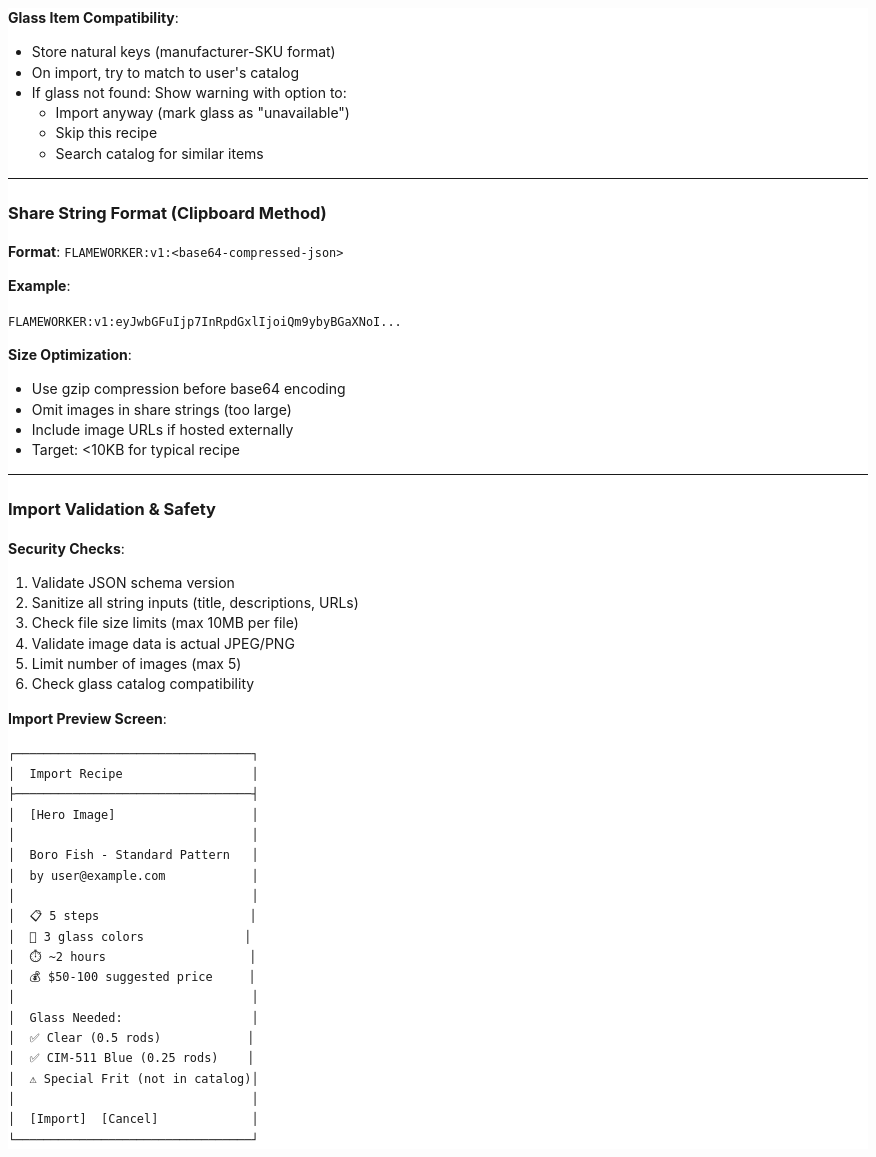 **Glass Item Compatibility**:
- Store natural keys (manufacturer-SKU format)
- On import, try to match to user's catalog
- If glass not found: Show warning with option to:
  - Import anyway (mark glass as "unavailable")
  - Skip this recipe
  - Search catalog for similar items

---

### Share String Format (Clipboard Method)

**Format**: `FLAMEWORKER:v1:<base64-compressed-json>`

**Example**:
```
FLAMEWORKER:v1:eyJwbGFuIjp7InRpdGxlIjoiQm9ybyBGaXNoI...
```

**Size Optimization**:
- Use gzip compression before base64 encoding
- Omit images in share strings (too large)
- Include image URLs if hosted externally
- Target: <10KB for typical recipe

---

### Import Validation & Safety

**Security Checks**:
1. Validate JSON schema version
2. Sanitize all string inputs (title, descriptions, URLs)
3. Check file size limits (max 10MB per file)
4. Validate image data is actual JPEG/PNG
5. Limit number of images (max 5)
6. Check glass catalog compatibility

**Import Preview Screen**:
```
┌─────────────────────────────────┐
│  Import Recipe                  │
├─────────────────────────────────┤
│  [Hero Image]                   │
│                                 │
│  Boro Fish - Standard Pattern   │
│  by user@example.com            │
│                                 │
│  📋 5 steps                     │
│  🎨 3 glass colors              │
│  ⏱️ ~2 hours                    │
│  💰 $50-100 suggested price     │
│                                 │
│  Glass Needed:                  │
│  ✅ Clear (0.5 rods)            │
│  ✅ CIM-511 Blue (0.25 rods)    │
│  ⚠️ Special Frit (not in catalog)│
│                                 │
│  [Import]  [Cancel]             │
└─────────────────────────────────┘
```

